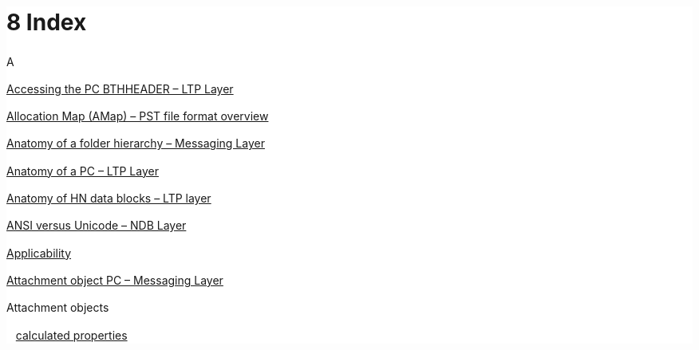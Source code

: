 <html dir="LTR" xmlns:mshelp="http://msdn.microsoft.com/mshelp" xmlns:ddue="http://ddue.schemas.microsoft.com/authoring/2003/5" xmlns:xlink="http://www.w3.org/1999/xlink" xmlns:tool="http://www.microsoft.com/tooltip">
    <head>
        <meta http-equiv="Content-Type" content="text/html; CHARSET=utf-8"></meta>
        <meta name="save" content="history"></meta>
        <title>8 Index</title>
        <xml>
            <mshelp:toctitle title="8 Index"></mshelp:toctitle>
            <mshelp:rltitle title="[MS-PST]: Index"></mshelp:rltitle>
            <mshelp:keyword index="A" term="33a38370-d25f-4ffa-8e5a-b267592d8364"></mshelp:keyword>
            <mshelp:attr name="DCSext.ContentType" value="open specification"></mshelp:attr>
            <mshelp:attr name="AssetID" value="33a38370-d25f-4ffa-8e5a-b267592d8364"></mshelp:attr>
            <mshelp:attr name="TopicType" value="kbRef"></mshelp:attr>
            <mshelp:attr name="DCSext.Title" value="[MS-PST]: Index" />
        </xml>
    </head>
    <body>
        <div id="header">
            <h1 class="heading">8 Index</h1>
        </div>
        <div id="mainSection">
            <div id="mainBody">
                <div id="allHistory" class="saveHistory"></div>
                <div id="sectionSection0" class="section" name="collapseableSection">
                    

<p>A</p>

<p><span> </span></p>

<p><a href="dbd9b0b5-84fa-435a-ba1d-67790d358c41.md">Accessing
the PC BTHHEADER – LTP Layer</a></p>

<p><a href="2d29c497-b5d2-4fb1-b8cf-c888104362a4.md">Allocation
Map (AMap) – PST file format overview</a></p>

<p><a href="412a79f3-5b12-49b3-848f-da1738233db1.md">Anatomy
of a folder hierarchy – Messaging Layer</a></p>

<p><a href="235cb001-ebd6-4124-872a-73b7d2485b8f.md">Anatomy
of a PC – LTP Layer</a></p>

<p><a href="a3fa280c-eba3-434f-86e4-b95141b3c7b1.md">Anatomy
of HN data blocks – LTP layer</a></p>

<p><a href="cdad232f-e7d9-41c1-9773-c7561b9cba04.md">ANSI
versus Unicode – NDB Layer</a></p>

<p><a href="c944f0de-5d85-4ef4-9939-04a9afa4ae24.md">Applicability</a></p>

<p><a href="af7dcc38-920d-4f93-ae9e-a58e00d223b9.md">Attachment
object PC – Messaging Layer</a></p>

<p>Attachment objects</p>

<p>   <a href="45792707-9db4-43e5-97fc-a54bd56146b1.md">calculated
properties</a></p>
